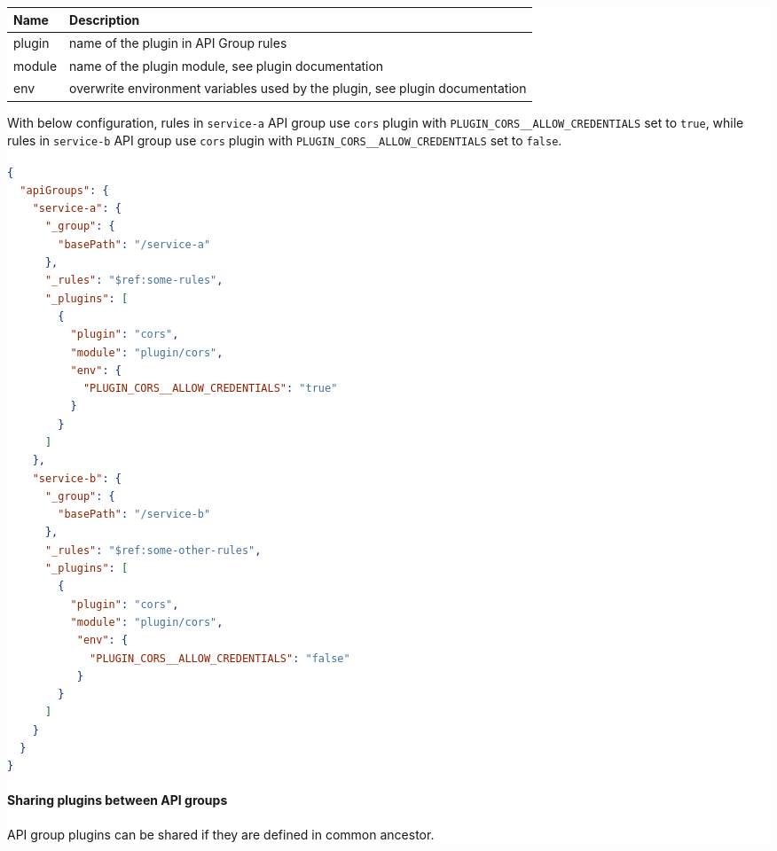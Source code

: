 | Name    | Description                                                                  |
|:--------|:-----------------------------------------------------------------------------|
| plugin  | name of the plugin in API Group rules                                        |
| module  | name of the plugin module, see plugin documentation                          |
| env     | overwrite environment variables used by the plugin, see plugin documentation |

With below configuration, rules in `service-a` API group use `cors` plugin with `PLUGIN_CORS__ALLOW_CREDENTIALS` set to `true`,
while rules in `service-b` API group use `cors` plugin with `PLUGIN_CORS__ALLOW_CREDENTIALS` set to `false`.

```json
{
  "apiGroups": {
    "service-a": {
      "_group": {
        "basePath": "/service-a"
      },
      "_rules": "$ref:some-rules",
      "_plugins": [
        {
          "plugin": "cors",
          "module": "plugin/cors",
          "env": {
            "PLUGIN_CORS__ALLOW_CREDENTIALS": "true"
          }
        }
      ]
    },
    "service-b": {
      "_group": {
        "basePath": "/service-b"
      },
      "_rules": "$ref:some-other-rules",
      "_plugins": [
        {
          "plugin": "cors",
          "module": "plugin/cors",
           "env": {
             "PLUGIN_CORS__ALLOW_CREDENTIALS": "false"
           }
        }
      ]
    }
  }
}
```

#### Sharing plugins between API groups

API group plugins can be shared if they are defined in common ancestor.
